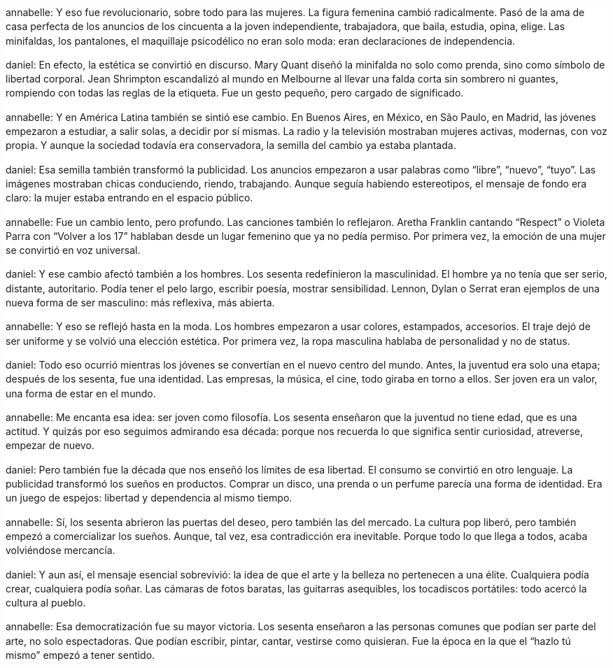 annabelle: Y eso fue revolucionario, sobre todo para las mujeres. La figura femenina cambió radicalmente. Pasó de la ama de casa perfecta de los anuncios de los cincuenta a la joven independiente, trabajadora, que baila, estudia, opina, elige. Las minifaldas, los pantalones, el maquillaje psicodélico no eran solo moda: eran declaraciones de independencia.

daniel: En efecto, la estética se convirtió en discurso. Mary Quant diseñó la minifalda no solo como prenda, sino como símbolo de libertad corporal. Jean Shrimpton escandalizó al mundo en Melbourne al llevar una falda corta sin sombrero ni guantes, rompiendo con todas las reglas de la etiqueta. Fue un gesto pequeño, pero cargado de significado.

annabelle: Y en América Latina también se sintió ese cambio. En Buenos Aires, en México, en São Paulo, en Madrid, las jóvenes empezaron a estudiar, a salir solas, a decidir por sí mismas. La radio y la televisión mostraban mujeres activas, modernas, con voz propia. Y aunque la sociedad todavía era conservadora, la semilla del cambio ya estaba plantada.

daniel: Esa semilla también transformó la publicidad. Los anuncios empezaron a usar palabras como “libre”, “nuevo”, “tuyo”. Las imágenes mostraban chicas conduciendo, riendo, trabajando. Aunque seguía habiendo estereotipos, el mensaje de fondo era claro: la mujer estaba entrando en el espacio público.

annabelle: Fue un cambio lento, pero profundo. Las canciones también lo reflejaron. Aretha Franklin cantando “Respect” o Violeta Parra con “Volver a los 17” hablaban desde un lugar femenino que ya no pedía permiso. Por primera vez, la emoción de una mujer se convirtió en voz universal.

daniel: Y ese cambio afectó también a los hombres. Los sesenta redefinieron la masculinidad. El hombre ya no tenía que ser serio, distante, autoritario. Podía tener el pelo largo, escribir poesía, mostrar sensibilidad. Lennon, Dylan o Serrat eran ejemplos de una nueva forma de ser masculino: más reflexiva, más abierta.

annabelle: Y eso se reflejó hasta en la moda. Los hombres empezaron a usar colores, estampados, accesorios. El traje dejó de ser uniforme y se volvió una elección estética. Por primera vez, la ropa masculina hablaba de personalidad y no de status.

daniel: Todo eso ocurrió mientras los jóvenes se convertían en el nuevo centro del mundo. Antes, la juventud era solo una etapa; después de los sesenta, fue una identidad. Las empresas, la música, el cine, todo giraba en torno a ellos. Ser joven era un valor, una forma de estar en el mundo.

annabelle: Me encanta esa idea: ser joven como filosofía. Los sesenta enseñaron que la juventud no tiene edad, que es una actitud. Y quizás por eso seguimos admirando esa década: porque nos recuerda lo que significa sentir curiosidad, atreverse, empezar de nuevo.

daniel: Pero también fue la década que nos enseñó los límites de esa libertad. El consumo se convirtió en otro lenguaje. La publicidad transformó los sueños en productos. Comprar un disco, una prenda o un perfume parecía una forma de identidad. Era un juego de espejos: libertad y dependencia al mismo tiempo.

annabelle: Sí, los sesenta abrieron las puertas del deseo, pero también las del mercado. La cultura pop liberó, pero también empezó a comercializar los sueños. Aunque, tal vez, esa contradicción era inevitable. Porque todo lo que llega a todos, acaba volviéndose mercancía.

daniel: Y aun así, el mensaje esencial sobrevivió: la idea de que el arte y la belleza no pertenecen a una élite. Cualquiera podía crear, cualquiera podía soñar. Las cámaras de fotos baratas, las guitarras asequibles, los tocadiscos portátiles: todo acercó la cultura al pueblo.

annabelle: Esa democratización fue su mayor victoria. Los sesenta enseñaron a las personas comunes que podían ser parte del arte, no solo espectadoras. Que podían escribir, pintar, cantar, vestirse como quisieran. Fue la época en la que el “hazlo tú mismo” empezó a tener sentido.

